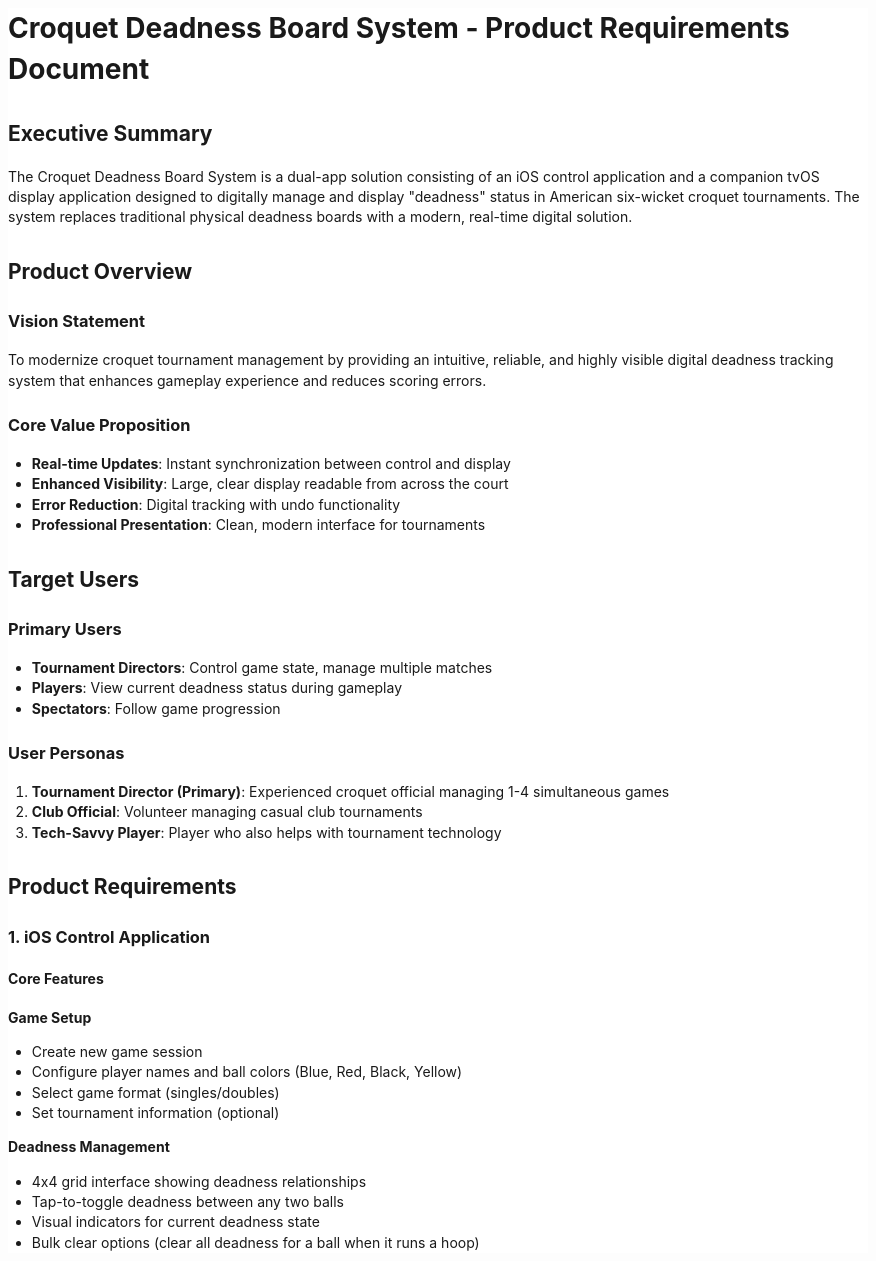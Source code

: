 # Croquet Deadness Board System - Product Requirements Document

## Executive Summary

The Croquet Deadness Board System is a dual-app solution consisting of an iOS control application and a companion tvOS display application designed to digitally manage and display "deadness" status in American six-wicket croquet tournaments. The system replaces traditional physical deadness boards with a modern, real-time digital solution.

## Product Overview

### Vision Statement
To modernize croquet tournament management by providing an intuitive, reliable, and highly visible digital deadness tracking system that enhances gameplay experience and reduces scoring errors.

### Core Value Proposition
- **Real-time Updates**: Instant synchronization between control and display
- **Enhanced Visibility**: Large, clear display readable from across the court
- **Error Reduction**: Digital tracking with undo functionality
- **Professional Presentation**: Clean, modern interface for tournaments

## Target Users

### Primary Users
- **Tournament Directors**: Control game state, manage multiple matches
- **Players**: View current deadness status during gameplay
- **Spectators**: Follow game progression

### User Personas
1. **Tournament Director (Primary)**: Experienced croquet official managing 1-4 simultaneous games
2. **Club Official**: Volunteer managing casual club tournaments
3. **Tech-Savvy Player**: Player who also helps with tournament technology

## Product Requirements

### 1. iOS Control Application

#### Core Features
**Game Setup**
- Create new game session
- Configure player names and ball colors (Blue, Red, Black, Yellow)
- Select game format (singles/doubles)
- Set tournament information (optional)

**Deadness Management**
- 4x4 grid interface showing deadness relationships
- Tap-to-toggle deadness between any two balls
- Visual indicators for current deadness state
- Bulk clear options (clear all deadness for a ball when it runs a hoop)
